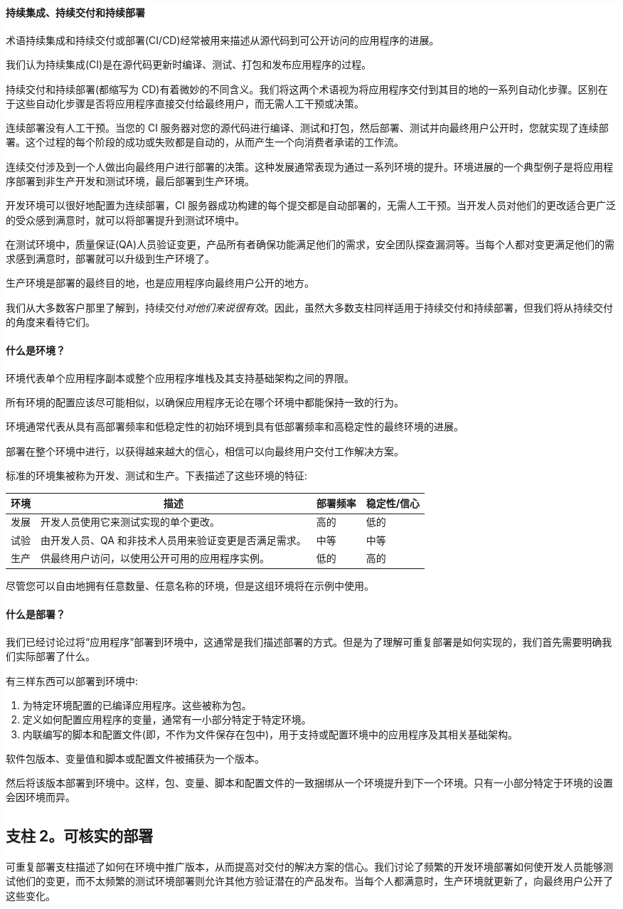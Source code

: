 #### 持续集成、持续交付和持续部署

术语持续集成和持续交付或部署(CI/CD)经常被用来描述从源代码到可公开访问的应用程序的进展。

我们认为持续集成(CI)是在源代码更新时编译、测试、打包和发布应用程序的过程。

持续交付和持续部署(都缩写为 CD)有着微妙的不同含义。我们将这两个术语视为将应用程序交付到其目的地的一系列自动化步骤。区别在于这些自动化步骤是否将应用程序直接交付给最终用户，而无需人工干预或决策。

连续部署没有人工干预。当您的 CI 服务器对您的源代码进行编译、测试和打包，然后部署、测试并向最终用户公开时，您就实现了连续部署。这个过程的每个阶段的成功或失败都是自动的，从而产生一个向消费者承诺的工作流。

连续交付涉及到一个人做出向最终用户进行部署的决策。这种发展通常表现为通过一系列环境的提升。环境进展的一个典型例子是将应用程序部署到非生产开发和测试环境，最后部署到生产环境。

开发环境可以很好地配置为连续部署，CI 服务器成功构建的每个提交都是自动部署的，无需人工干预。当开发人员对他们的更改适合更广泛的受众感到满意时，就可以将部署提升到测试环境中。

在测试环境中，质量保证(QA)人员验证变更，产品所有者确保功能满足他们的需求，安全团队探查漏洞等。当每个人都对变更满足他们的需求感到满意时，部署就可以升级到生产环境了。

生产环境是部署的最终目的地，也是应用程序向最终用户公开的地方。

我们从大多数客户那里了解到，持续交付*对他们来说很有效*。因此，虽然大多数支柱同样适用于持续交付和持续部署，但我们将从持续交付的角度来看待它们。

#### 什么是环境？

环境代表单个应用程序副本或整个应用程序堆栈及其支持基础架构之间的界限。

所有环境的配置应该尽可能相似，以确保应用程序无论在哪个环境中都能保持一致的行为。

环境通常代表从具有高部署频率和低稳定性的初始环境到具有低部署频率和高稳定性的最终环境的进展。

部署在整个环境中进行，以获得越来越大的信心，相信可以向最终用户交付工作解决方案。

标准的环境集被称为开发、测试和生产。下表描述了这些环境的特征:

| 环境 | 描述 | 部署频率 | 稳定性/信心 |
| --- | --- | --- | --- |
| 发展 | 开发人员使用它来测试实现的单个更改。 | 高的 | 低的 |
| 试验 | 由开发人员、QA 和非技术人员用来验证变更是否满足需求。 | 中等 | 中等 |
| 生产 | 供最终用户访问，以使用公开可用的应用程序实例。 | 低的 | 高的 |

尽管您可以自由地拥有任意数量、任意名称的环境，但是这组环境将在示例中使用。

#### 什么是部署？

我们已经讨论过将“应用程序”部署到环境中，这通常是我们描述部署的方式。但是为了理解可重复部署是如何实现的，我们首先需要明确我们实际部署了什么。

有三样东西可以部署到环境中:

1.  为特定环境配置的已编译应用程序。这些被称为包。
2.  定义如何配置应用程序的变量，通常有一小部分特定于特定环境。
3.  内联编写的脚本和配置文件(即，不作为文件保存在包中)，用于支持或配置环境中的应用程序及其相关基础架构。

软件包版本、变量值和脚本或配置文件被捕获为一个版本。

然后将该版本部署到环境中。这样，包、变量、脚本和配置文件的一致捆绑从一个环境提升到下一个环境。只有一小部分特定于环境的设置会因环境而异。

## 支柱 2。可核实的部署

可重复部署支柱描述了如何在环境中推广版本，从而提高对交付的解决方案的信心。我们讨论了频繁的开发环境部署如何使开发人员能够测试他们的变更，而不太频繁的测试环境部署则允许其他方验证潜在的产品发布。当每个人都满意时，生产环境就更新了，向最终用户公开了这些变化。
